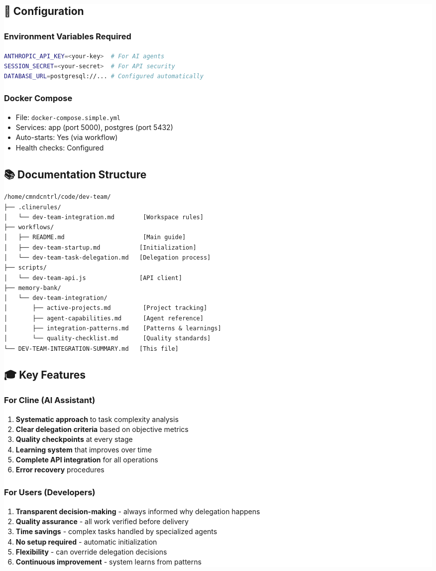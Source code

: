 ## 🔧 Configuration

### Environment Variables Required
```bash
ANTHROPIC_API_KEY=<your-key>  # For AI agents
SESSION_SECRET=<your-secret>  # For API security
DATABASE_URL=postgresql://... # Configured automatically
```

### Docker Compose
- File: `docker-compose.simple.yml`
- Services: app (port 5000), postgres (port 5432)
- Auto-starts: Yes (via workflow)
- Health checks: Configured

## 📚 Documentation Structure

```
/home/cmndcntrl/code/dev-team/
├── .clinerules/
│   └── dev-team-integration.md        [Workspace rules]
├── workflows/
│   ├── README.md                      [Main guide]
│   ├── dev-team-startup.md           [Initialization]
│   └── dev-team-task-delegation.md   [Delegation process]
├── scripts/
│   └── dev-team-api.js               [API client]
├── memory-bank/
│   └── dev-team-integration/
│       ├── active-projects.md         [Project tracking]
│       ├── agent-capabilities.md      [Agent reference]
│       ├── integration-patterns.md    [Patterns & learnings]
│       └── quality-checklist.md       [Quality standards]
└── DEV-TEAM-INTEGRATION-SUMMARY.md   [This file]
```

## 🎓 Key Features

### For Cline (AI Assistant)
1. **Systematic approach** to task complexity analysis
2. **Clear delegation criteria** based on objective metrics
3. **Quality checkpoints** at every stage
4. **Learning system** that improves over time
5. **Complete API integration** for all operations
6. **Error recovery** procedures

### For Users (Developers)
1. **Transparent decision-making** - always informed why delegation happens
2. **Quality assurance** - all work verified before delivery
3. **Time savings** - complex tasks handled by specialized agents
4. **No setup required** - automatic initialization
5. **Flexibility** - can override delegation decisions
6. **Continuous improvement** - system learns from patterns
